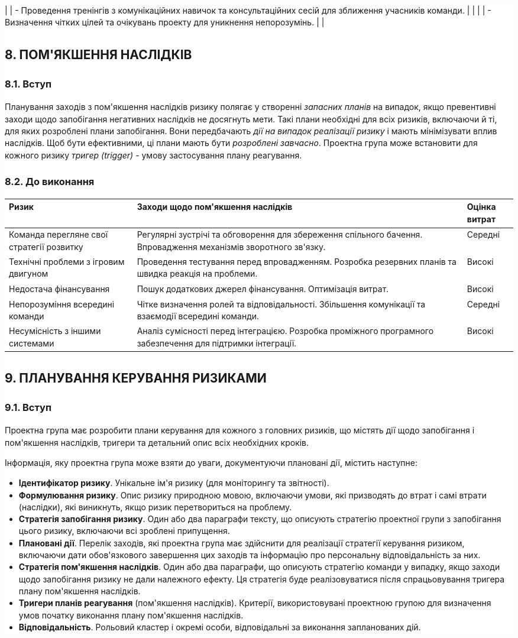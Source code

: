 |  | - Проведення тренінгів з комунікаційних навичок та консультаційних сесій для зближення учасників команди. |  |
|  | - Визначення чітких цілей та очікувань проекту для уникнення непорозумінь. |  |

## **8. ПОМ'ЯКШЕННЯ НАСЛІДКІВ**

### **8.1. Вступ**

Планування заходів з пом'якшення наслідків ризику полягає у створенні *запасних планів* на випадок, якщо превентивні заходи щодо запобігання негативних наслідків не досягнуть мети. Такі плани необхідні для всіх ризиків, включаючи й ті, для яких розроблені плани запобігання. Вони передбачають *дії на випадок реалізації ризику* і мають мінімізувати вплив наслідків. Щоб бути ефективними, ці плани мають бути *розроблені завчасно*. Проектна група може встановити для кожного ризику *тригер (trigger)* - умову застосування плану реагування.

### **8.2. До виконання**

|Ризик|Заходи щодо пом'якшення наслідків|Оцінка витрат|
| :- | :- | :- |
| Команда перегляне свої стратегії розвитку | Регулярні зустрічі та обговорення для збереження спільного бачення. Впровадження механізмів зворотного зв'язку.| Середні |
| Технічні проблеми з ігровим двигуном | Проведення тестування перед впровадженням. Розробка резервних планів та швидка реакція на проблеми. | Високі |
| Недостача фінансування | Пошук додаткових джерел фінансування. Оптимізація витрат. | Високі |
| Непорозуміння всередині команди | Чітке визначення ролей та відповідальності. Збільшення комунікації та взаємодії всередині команди. | Середні |
| Несумісність з іншими системами | Аналіз сумісності перед інтеграцією. Розробка проміжного програмного забезпечення для підтримки інтеграції. | Високі |


## **9. ПЛАНУВАННЯ КЕРУВАННЯ РИЗИКАМИ**

### **9.1. Вступ**

Проектна група має розробити плани керування для кожного з головних ризиків, що містять дії щодо запобігання і пом'якшення наслідків, тригери та детальний опис всіх необхідних кроків.

Інформація, яку проектна група може взяти до уваги, документуючи плановані дії, містить наступне:

- **Ідентифікатор ризику**. Унікальне ім'я ризику (для моніторингу та звітності).
- **Формулювання ризику**. Опис ризику природною мовою, включаючи умови, які призводять до втрат і самі втрати (наслідки), які виникнуть, якщо ризик перетвориться на проблему.
- **Стратегія запобігання ризику**. Один або два параграфи тексту, що описують стратегію проектної групи з запобігання цього ризику, включаючи всі зроблені припущення.
- **Плановані дії**. Перелік заходів, які проектна група має здійснити для реалізації стратегії керування ризиком, включаючи дати обов'язкового завершення цих заходів та інформацію про персональну відповідальність за них.
- **Стратегія пом'якшення наслідків**. Один або два параграфи, що описують стратегію команди у випадку, якщо заходи щодо запобігання ризику не дали належного ефекту. Ця стратегія буде реалізовуватися після спрацьовування тригера плану пом'якшення наслідків.
- **Тригери планів реагування** (пом'якшення наслідків). Критерії, використовувані проектною групою для визначення умов початку виконання плану пом'якшення наслідків.
- **Відповідальність**. Рольовий кластер і окремі особи, відповідальні за виконання запланованих дій.
